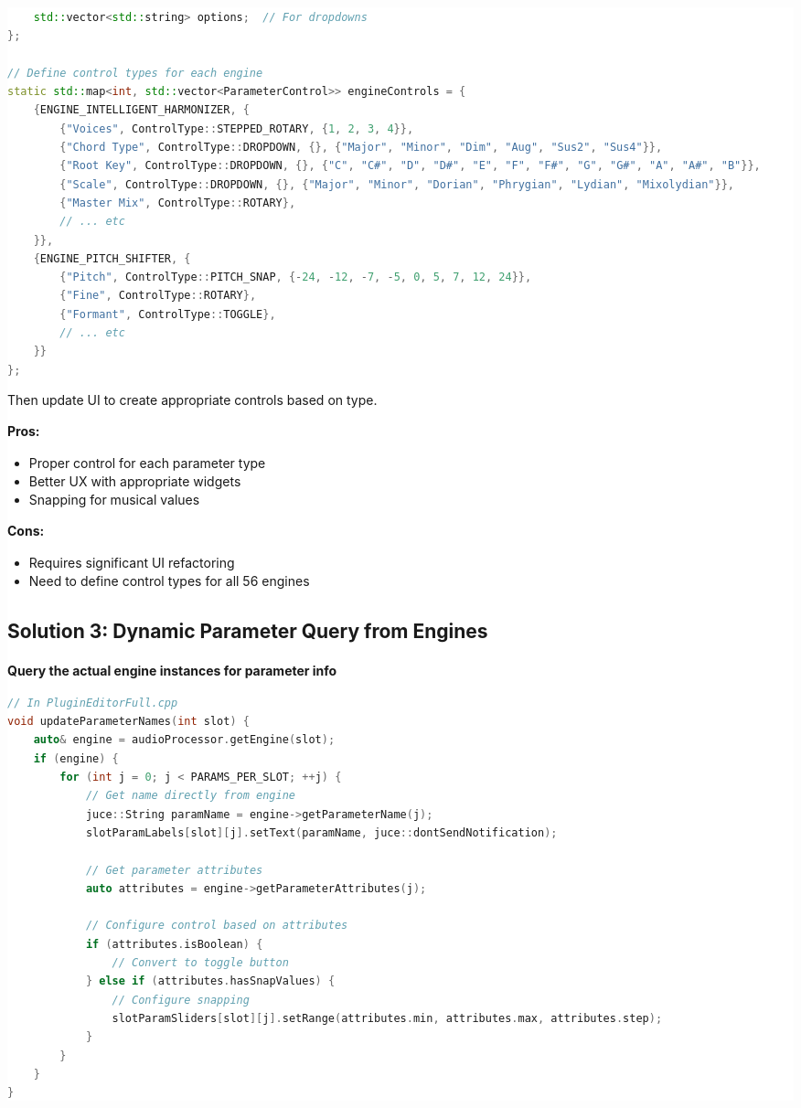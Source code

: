 ```cpp
    std::vector<std::string> options;  // For dropdowns
};

// Define control types for each engine
static std::map<int, std::vector<ParameterControl>> engineControls = {
    {ENGINE_INTELLIGENT_HARMONIZER, {
        {"Voices", ControlType::STEPPED_ROTARY, {1, 2, 3, 4}},
        {"Chord Type", ControlType::DROPDOWN, {}, {"Major", "Minor", "Dim", "Aug", "Sus2", "Sus4"}},
        {"Root Key", ControlType::DROPDOWN, {}, {"C", "C#", "D", "D#", "E", "F", "F#", "G", "G#", "A", "A#", "B"}},
        {"Scale", ControlType::DROPDOWN, {}, {"Major", "Minor", "Dorian", "Phrygian", "Lydian", "Mixolydian"}},
        {"Master Mix", ControlType::ROTARY},
        // ... etc
    }},
    {ENGINE_PITCH_SHIFTER, {
        {"Pitch", ControlType::PITCH_SNAP, {-24, -12, -7, -5, 0, 5, 7, 12, 24}},
        {"Fine", ControlType::ROTARY},
        {"Formant", ControlType::TOGGLE},
        // ... etc
    }}
};
```

Then update UI to create appropriate controls based on type.

**Pros:**
- Proper control for each parameter type
- Better UX with appropriate widgets
- Snapping for musical values

**Cons:**
- Requires significant UI refactoring
- Need to define control types for all 56 engines

## Solution 3: Dynamic Parameter Query from Engines
**Query the actual engine instances for parameter info**

```cpp
// In PluginEditorFull.cpp
void updateParameterNames(int slot) {
    auto& engine = audioProcessor.getEngine(slot);
    if (engine) {
        for (int j = 0; j < PARAMS_PER_SLOT; ++j) {
            // Get name directly from engine
            juce::String paramName = engine->getParameterName(j);
            slotParamLabels[slot][j].setText(paramName, juce::dontSendNotification);
            
            // Get parameter attributes
            auto attributes = engine->getParameterAttributes(j);
            
            // Configure control based on attributes
            if (attributes.isBoolean) {
                // Convert to toggle button
            } else if (attributes.hasSnapValues) {
                // Configure snapping
                slotParamSliders[slot][j].setRange(attributes.min, attributes.max, attributes.step);
            }
        }
    }
}
```
